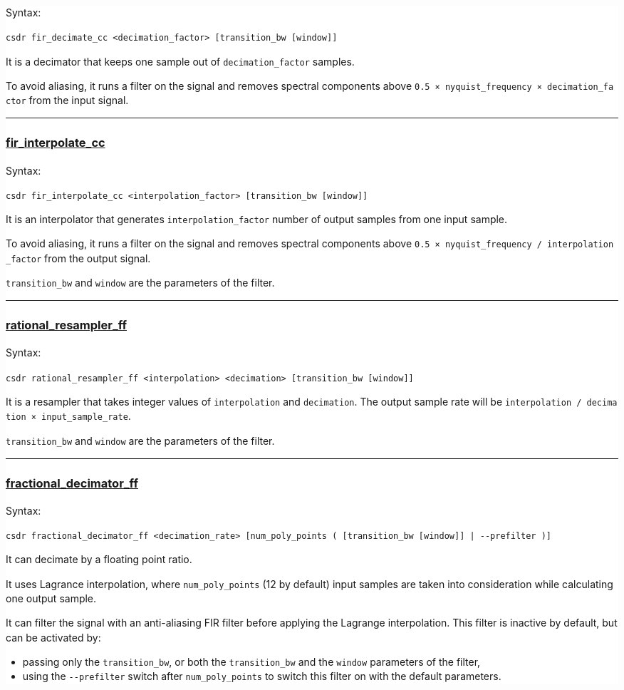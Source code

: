 Syntax: 

    csdr fir_decimate_cc <decimation_factor> [transition_bw [window]]

It is a decimator that keeps one sample out of `decimation_factor` samples.

To avoid aliasing, it runs a filter on the signal and removes spectral components above `0.5 × nyquist_frequency × decimation_factor` from the input signal.

----

### [fir_interpolate_cc](#fir_interpolate_cc)

Syntax: 

    csdr fir_interpolate_cc <interpolation_factor> [transition_bw [window]]

It is an interpolator that generates `interpolation_factor` number of output samples from one input sample.

To avoid aliasing, it runs a filter on the signal and removes spectral components above `0.5 × nyquist_frequency / interpolation_factor` from the output signal.

`transition_bw` and `window` are the parameters of the filter.

----

### [rational_resampler_ff](#rational_resampler_ff)

Syntax: 

    csdr rational_resampler_ff <interpolation> <decimation> [transition_bw [window]]

It is a resampler that takes integer values of `interpolation` and `decimation`.
The output sample rate will be `interpolation / decimation × input_sample_rate`.

`transition_bw` and `window` are the parameters of the filter.

----

### [fractional_decimator_ff](#fractional_decimator_ff)

Syntax: 

    csdr fractional_decimator_ff <decimation_rate> [num_poly_points ( [transition_bw [window]] | --prefilter )]

It can decimate by a floating point ratio.

It uses Lagrance interpolation, where `num_poly_points` (12 by default) input samples are taken into consideration while calculating one output sample. 

It can filter the signal with an anti-aliasing FIR filter before applying the Lagrange interpolation. This filter is inactive by default, but can be activated by:

* passing only the `transition_bw`, or both the `transition_bw` and the `window` parameters of the filter,
* using the `--prefilter` switch after `num_poly_points` to switch this filter on with the default parameters.
